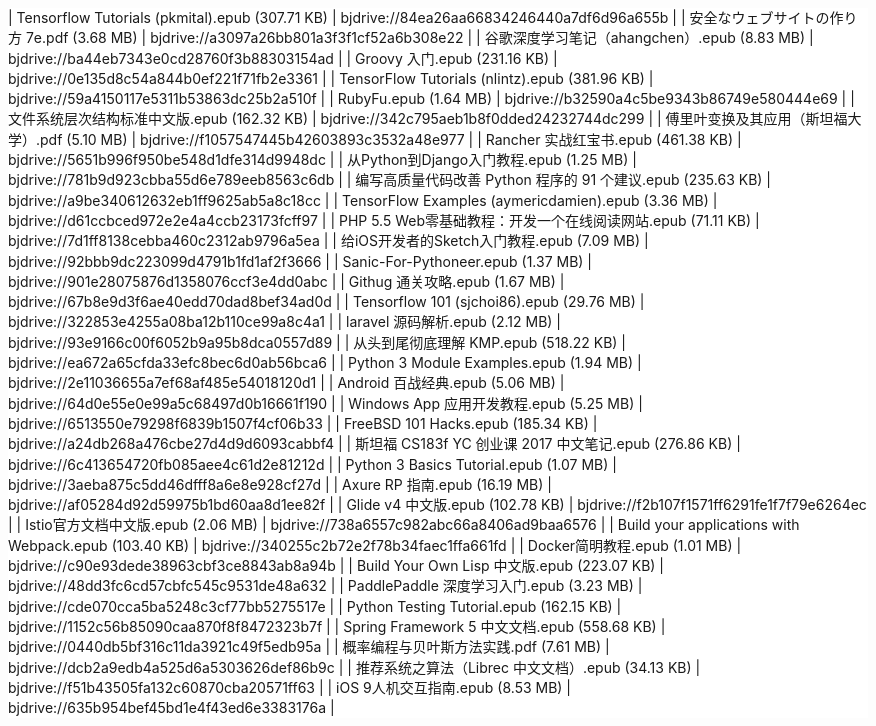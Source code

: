 | Tensorflow Tutorials (pkmital).epub (307.71 KB) | bjdrive://84ea26aa66834246440a7df6d96a655b |
| 安全なウェブサイトの作り方 7e.pdf (3.68 MB) | bjdrive://a3097a26bb801a3f3f1cf52a6b308e22 |
| 谷歌深度学习笔记（ahangchen）.epub (8.83 MB) | bjdrive://ba44eb7343e0cd28760f3b88303154ad |
| Groovy 入门.epub (231.16 KB) | bjdrive://0e135d8c54a844b0ef221f71fb2e3361 |
| TensorFlow Tutorials (nlintz).epub (381.96 KB) | bjdrive://59a4150117e5311b53863dc25b2a510f |
| RubyFu.epub (1.64 MB) | bjdrive://b32590a4c5be9343b86749e580444e69 |
| 文件系统层次结构标准中文版.epub (162.32 KB) | bjdrive://342c795aeb1b8f0dded24232744dc299 |
| 傅里叶变换及其应用（斯坦福大学）.pdf (5.10 MB) | bjdrive://f1057547445b42603893c3532a48e977 |
| Rancher 实战红宝书.epub (461.38 KB) | bjdrive://5651b996f950be548d1dfe314d9948dc |
| 从Python到Django入门教程.epub (1.25 MB) | bjdrive://781b9d923cbba55d6e789eeb8563c6db |
| 编写高质量代码改善 Python 程序的 91 个建议.epub (235.63 KB) | bjdrive://a9be340612632eb1ff9625ab5a8c18cc |
| TensorFlow Examples (aymericdamien).epub (3.36 MB) | bjdrive://d61ccbced972e2e4a4ccb23173fcff97 |
| PHP 5.5 Web零基础教程：开发一个在线阅读网站.epub (71.11 KB) | bjdrive://7d1ff8138cebba460c2312ab9796a5ea |
| 给iOS开发者的Sketch入门教程.epub (7.09 MB) | bjdrive://92bbb9dc223099d4791b1fd1af2f3666 |
| Sanic-For-Pythoneer.epub (1.37 MB) | bjdrive://901e28075876d1358076ccf3e4dd0abc |
| Githug 通关攻略.epub (1.67 MB) | bjdrive://67b8e9d3f6ae40edd70dad8bef34ad0d |
| Tensorflow 101 (sjchoi86).epub (29.76 MB) | bjdrive://322853e4255a08ba12b110ce99a8c4a1 |
| laravel 源码解析.epub (2.12 MB) | bjdrive://93e9166c00f6052b9a95b8dca0557d89 |
| 从头到尾彻底理解 KMP.epub (518.22 KB) | bjdrive://ea672a65cfda33efc8bec6d0ab56bca6 |
| Python 3 Module Examples.epub (1.94 MB) | bjdrive://2e11036655a7ef68af485e54018120d1 |
| Android 百战经典.epub (5.06 MB) | bjdrive://64d0e55e0e99a5c68497d0b16661f190 |
| Windows App 应用开发教程.epub (5.25 MB) | bjdrive://6513550e79298f6839b1507f4cf06b33 |
| FreeBSD 101 Hacks.epub (185.34 KB) | bjdrive://a24db268a476cbe27d4d9d6093cabbf4 |
| 斯坦福 CS183f YC 创业课 2017 中文笔记.epub (276.86 KB) | bjdrive://6c413654720fb085aee4c61d2e81212d |
| Python 3 Basics Tutorial.epub (1.07 MB) | bjdrive://3aeba875c5dd46dfff8a6e8e928cf27d |
| Axure RP 指南.epub (16.19 MB) | bjdrive://af05284d92d59975b1bd60aa8d1ee82f |
| Glide v4 中文版.epub (102.78 KB) | bjdrive://f2b107f1571ff6291fe1f7f79e6264ec |
| Istio官方文档中文版.epub (2.06 MB) | bjdrive://738a6557c982abc66a8406ad9baa6576 |
| Build your applications with Webpack.epub (103.40 KB) | bjdrive://340255c2b72e2f78b34faec1ffa661fd |
| Docker简明教程.epub (1.01 MB) | bjdrive://c90e93dede38963cbf3ce8843ab8a94b |
| Build Your Own Lisp 中文版.epub (223.07 KB) | bjdrive://48dd3fc6cd57cbfc545c9531de48a632 |
| PaddlePaddle 深度学习入门.epub (3.23 MB) | bjdrive://cde070cca5ba5248c3cf77bb5275517e |
| Python Testing Tutorial.epub (162.15 KB) | bjdrive://1152c56b85090caa870f8f8472323b7f |
| Spring Framework 5 中文文档.epub (558.68 KB) | bjdrive://0440db5bf316c11da3921c49f5edb95a |
| 概率编程与贝叶斯方法实践.pdf (7.61 MB) | bjdrive://dcb2a9edb4a525d6a5303626def86b9c |
| 推荐系统之算法（Librec 中文文档）.epub (34.13 KB) | bjdrive://f51b43505fa132c60870cba20571ff63 |
| iOS 9人机交互指南.epub (8.53 MB) | bjdrive://635b954bef45bd1e4f43ed6e3383176a |